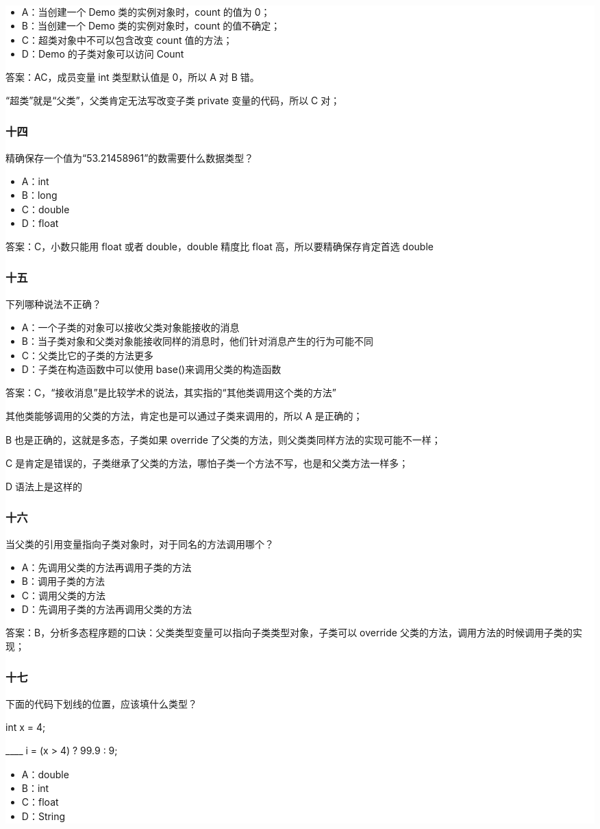 - A：当创建一个 Demo 类的实例对象时，count 的值为 0；
- B：当创建一个 Demo 类的实例对象时，count 的值不确定；
- C：超类对象中不可以包含改变 count 值的方法；
- D：Demo 的子类对象可以访问 Count

答案：AC，成员变量 int 类型默认值是 0，所以 A 对 B 错。

“超类”就是“父类”，父类肯定无法写改变子类 private 变量的代码，所以 C 对；

### 十四

精确保存一个值为“53.21458961”的数需要什么数据类型？

- A：int
- B：long
- C：double
- D：float

答案：C，小数只能用 float 或者 double，double 精度比 float 高，所以要精确保存肯定首选 double

### 十五

下列哪种说法不正确？

- A：一个子类的对象可以接收父类对象能接收的消息
- B：当子类对象和父类对象能接收同样的消息时，他们针对消息产生的行为可能不同
- C：父类比它的子类的方法更多
- D：子类在构造函数中可以使用 base()来调用父类的构造函数

答案：C，“接收消息”是比较学术的说法，其实指的“其他类调用这个类的方法”

其他类能够调用的父类的方法，肯定也是可以通过子类来调用的，所以 A 是正确的；

B 也是正确的，这就是多态，子类如果 override 了父类的方法，则父类类同样方法的实现可能不一样；

C 是肯定是错误的，子类继承了父类的方法，哪怕子类一个方法不写，也是和父类方法一样多；

D 语法上是这样的

### 十六

当父类的引用变量指向子类对象时，对于同名的方法调用哪个？

- A：先调用父类的方法再调用子类的方法
- B：调用子类的方法
- C：调用父类的方法
- D：先调用子类的方法再调用父类的方法

答案：B，分析多态程序题的口诀：父类类型变量可以指向子类类型对象，子类可以 override 父类的方法，调用方法的时候调用子类的实现；

### 十七

下面的代码下划线的位置，应该填什么类型？

int x = 4;

\_\_\_\_ i = (x > 4) ? 99.9 : 9;

- A：double
- B：int
- C：float
- D：String
